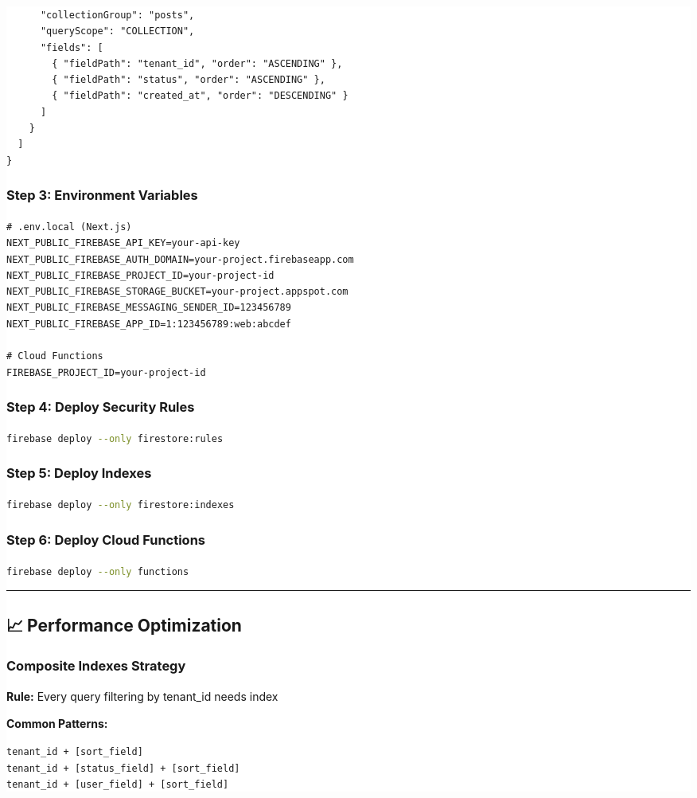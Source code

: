 ```
      "collectionGroup": "posts",
      "queryScope": "COLLECTION",
      "fields": [
        { "fieldPath": "tenant_id", "order": "ASCENDING" },
        { "fieldPath": "status", "order": "ASCENDING" },
        { "fieldPath": "created_at", "order": "DESCENDING" }
      ]
    }
  ]
}
```

### Step 3: Environment Variables
```
# .env.local (Next.js)
NEXT_PUBLIC_FIREBASE_API_KEY=your-api-key
NEXT_PUBLIC_FIREBASE_AUTH_DOMAIN=your-project.firebaseapp.com
NEXT_PUBLIC_FIREBASE_PROJECT_ID=your-project-id
NEXT_PUBLIC_FIREBASE_STORAGE_BUCKET=your-project.appspot.com
NEXT_PUBLIC_FIREBASE_MESSAGING_SENDER_ID=123456789
NEXT_PUBLIC_FIREBASE_APP_ID=1:123456789:web:abcdef

# Cloud Functions
FIREBASE_PROJECT_ID=your-project-id
```

### Step 4: Deploy Security Rules
```bash
firebase deploy --only firestore:rules
```

### Step 5: Deploy Indexes
```bash
firebase deploy --only firestore:indexes
```

### Step 6: Deploy Cloud Functions
```bash
firebase deploy --only functions
```

---

## 📈 Performance Optimization

### Composite Indexes Strategy
**Rule:** Every query filtering by tenant_id needs index

**Common Patterns:**
```
tenant_id + [sort_field]
tenant_id + [status_field] + [sort_field]
tenant_id + [user_field] + [sort_field]
```
